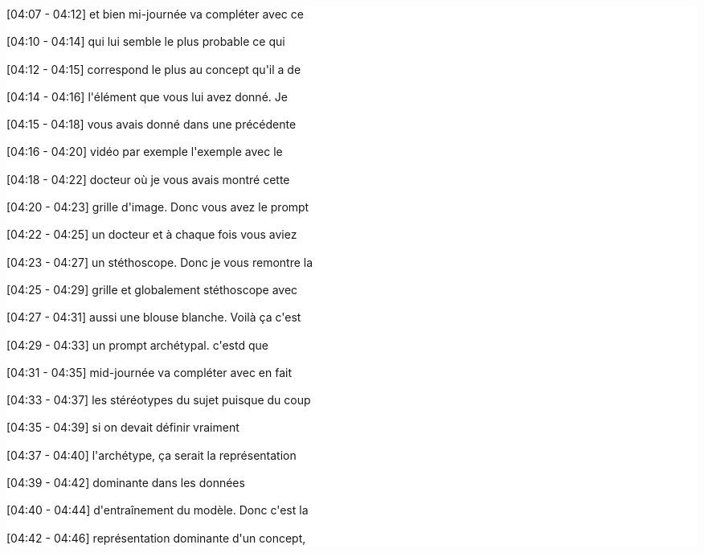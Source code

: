 [04:07 - 04:12]
et bien mi-journée va compléter avec ce

[04:10 - 04:14]
qui lui semble le plus probable ce qui

[04:12 - 04:15]
correspond le plus au concept qu'il a de

[04:14 - 04:16]
l'élément que vous lui avez donné. Je

[04:15 - 04:18]
vous avais donné dans une précédente

[04:16 - 04:20]
vidéo par exemple l'exemple avec le

[04:18 - 04:22]
docteur où je vous avais montré cette

[04:20 - 04:23]
grille d'image. Donc vous avez le prompt

[04:22 - 04:25]
un docteur et à chaque fois vous aviez

[04:23 - 04:27]
un stéthoscope. Donc je vous remontre la

[04:25 - 04:29]
grille et globalement stéthoscope avec

[04:27 - 04:31]
aussi une blouse blanche. Voilà ça c'est

[04:29 - 04:33]
un prompt archétypal. c'estd que

[04:31 - 04:35]
mid-journée va compléter avec en fait

[04:33 - 04:37]
les stéréotypes du sujet puisque du coup

[04:35 - 04:39]
si on devait définir vraiment

[04:37 - 04:40]
l'archétype, ça serait la représentation

[04:39 - 04:42]
dominante dans les données

[04:40 - 04:44]
d'entraînement du modèle. Donc c'est la

[04:42 - 04:46]
représentation dominante d'un concept,
